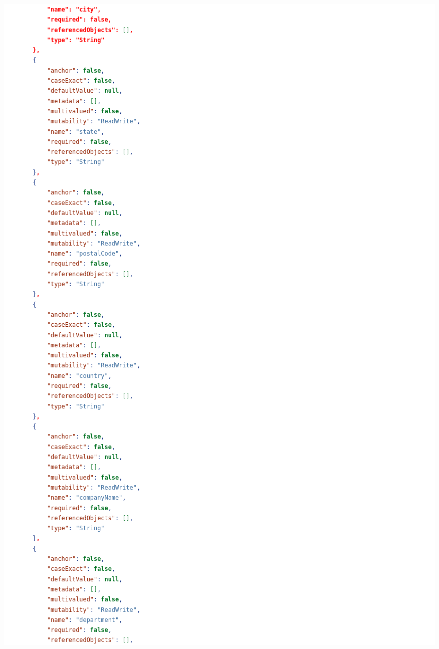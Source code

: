 ```json
            "name": "city",
            "required": false,
            "referencedObjects": [],
            "type": "String"
        },
        {
            "anchor": false,
            "caseExact": false,
            "defaultValue": null,
            "metadata": [],
            "multivalued": false,
            "mutability": "ReadWrite",
            "name": "state",
            "required": false,
            "referencedObjects": [],
            "type": "String"
        },
        {
            "anchor": false,
            "caseExact": false,
            "defaultValue": null,
            "metadata": [],
            "multivalued": false,
            "mutability": "ReadWrite",
            "name": "postalCode",
            "required": false,
            "referencedObjects": [],
            "type": "String"
        },
        {
            "anchor": false,
            "caseExact": false,
            "defaultValue": null,
            "metadata": [],
            "multivalued": false,
            "mutability": "ReadWrite",
            "name": "country",
            "required": false,
            "referencedObjects": [],
            "type": "String"
        },
        {
            "anchor": false,
            "caseExact": false,
            "defaultValue": null,
            "metadata": [],
            "multivalued": false,
            "mutability": "ReadWrite",
            "name": "companyName",
            "required": false,
            "referencedObjects": [],
            "type": "String"
        },
        {
            "anchor": false,
            "caseExact": false,
            "defaultValue": null,
            "metadata": [],
            "multivalued": false,
            "mutability": "ReadWrite",
            "name": "department",
            "required": false,
            "referencedObjects": [],
```